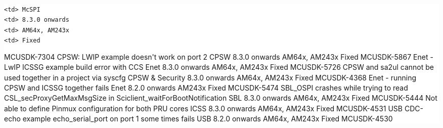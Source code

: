     <td> McSPI
    <td> 8.3.0 onwards
    <td> AM64x, AM243x
    <td> Fixed
</tr>
<tr>
    <td> MCUSDK-7304
    <td> CPSW: LWIP example doesn't work on port 2
    <td> CPSW
    <td> 8.3.0 onwards
    <td> AM64x, AM243x
    <td> Fixed
</tr>
<tr>
    <td> MCUSDK-5867
    <td> Enet - LwIP ICSSG example build error with CCS
    <td> Enet
    <td> 8.3.0 onwards
    <td> AM64x, AM243x
    <td> Fixed
</tr>
<tr>
    <td> MCUSDK-5726
    <td> CPSW and sa2ul cannot be used together in a project via syscfg
    <td> CPSW & Security
    <td> 8.3.0 onwards
    <td> AM64x, AM243x
    <td> Fixed
</tr>
<tr>
    <td> MCUSDK-4368
    <td> Enet - running CPSW and ICSSG together fails
    <td> Enet
    <td> 8.2.0 onwards
    <td> AM243x
    <td> Fixed
</tr>
<tr>
    <td> MCUSDK-5474
    <td> SBL_OSPI crashes while trying to read CSL_secProxyGetMaxMsgSize in Sciclient_waitForBootNotification
    <td> SBL
    <td> 8.3.0 onwards
    <td> AM64x, AM243x
    <td> Fixed
</tr>
<tr>
    <td> MCUSDK-5444
    <td> Not able to define Pinmux configuration for both PRU cores
    <td> ICSS
    <td> 8.3.0 onwards
    <td> AM64x, AM243x
    <td> Fixed
</tr>
<tr>
    <td> MCUSDK-4531
    <td> USB CDC-echo example echo_serial_port on port 1 some times fails
    <td> USB
    <td> 8.2.0 onwards
    <td> AM64x, AM243x
    <td> Fixed
</tr>
<tr>
    <td> MCUSDK-4530